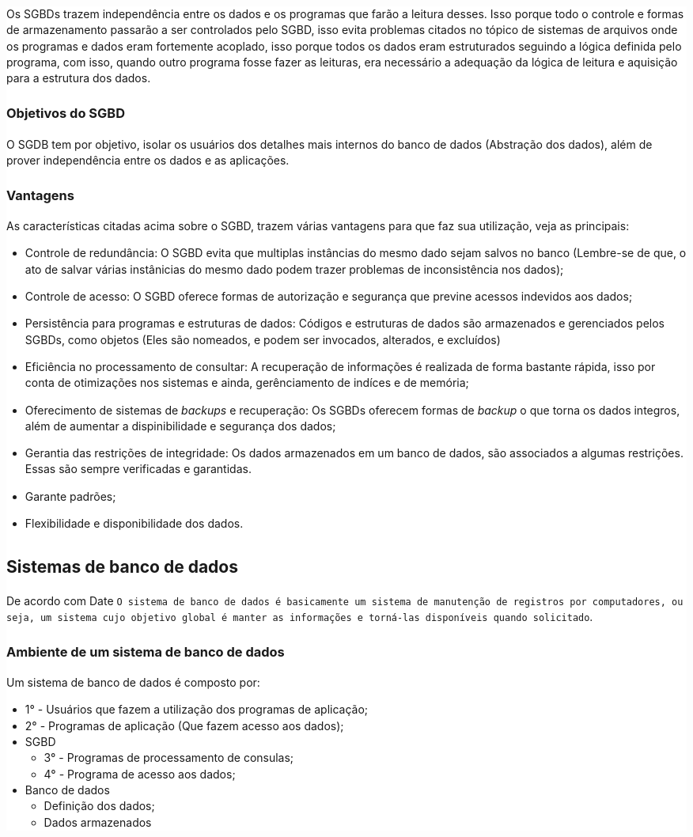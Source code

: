 Os SGBDs trazem independência entre os dados e os programas que farão a leitura desses. Isso porque todo o controle e formas de armazenamento passarão a ser controlados pelo SGBD, isso evita problemas citados no tópico de sistemas de arquivos onde os programas e dados eram fortemente acoplado, isso porque todos os dados eram estruturados seguindo a lógica definida pelo programa, com isso, quando outro programa fosse fazer as leituras, era necessário a adequação da lógica de leitura e aquisição para a estrutura dos dados.

### Objetivos do SGBD

O SGDB tem por objetivo, isolar os usuários dos detalhes mais internos do banco de dados (Abstração dos dados), além de prover independência entre os dados e as aplicações.

### Vantagens

As características citadas acima sobre o SGBD, trazem várias vantagens para que faz sua utilização, veja as principais:

* Controle de redundância: O SGBD evita que multiplas instâncias do mesmo dado sejam salvos no banco (Lembre-se de que, o ato de salvar várias instânicias do mesmo dado podem trazer problemas de inconsistência nos dados);

* Controle de acesso: O SGBD oferece formas de autorização e segurança que previne acessos indevidos aos dados;

* Persistência para programas e estruturas de dados: Códigos e estruturas de dados são armazenados e gerenciados pelos SGBDs, como objetos (Eles são nomeados, e podem ser invocados, alterados, e excluídos)

* Eficiência no processamento de consultar: A recuperação de informações é realizada de forma bastante rápida, isso por conta de otimizações nos sistemas e ainda, gerênciamento de indíces e de memória;

* Oferecimento de sistemas de *backups* e recuperação: Os SGBDs oferecem formas de *backup* o que torna os dados integros, além de aumentar a dispinibilidade e segurança dos dados;

* Gerantia das restrições de integridade: Os dados armazenados em um banco de dados, são associados a algumas restrições. Essas são sempre verificadas e garantidas.

* Garante padrões;

* Flexibilidade e disponibilidade dos dados.

## Sistemas de banco de dados

De acordo com Date `O sistema de banco de dados é basicamente um sistema de manutenção de registros por computadores, ou seja, um sistema cujo objetivo global é manter as informações e torná-las disponíveis quando solicitado`.

### Ambiente de um sistema de banco de dados

Um sistema de banco de dados é composto por:
* 1° - Usuários que fazem a utilização dos programas de aplicação;
* 2° - Programas de aplicação (Que fazem acesso aos dados);
* SGBD
    * 3° - Programas de processamento de consulas;
    * 4° - Programa de acesso aos dados;
* Banco de dados
    * Definição dos dados;
    * Dados armazenados

